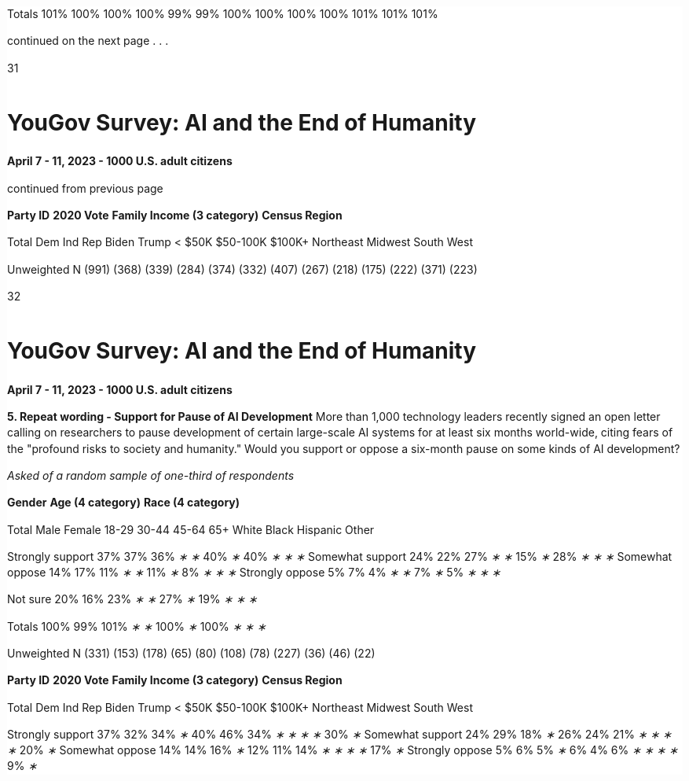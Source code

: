 Totals 101% 100% 100% 100% 99% 99% 100% 100% 100% 100% 101% 101% 101%

continued on the next page . . .


31

# **YouGov Survey: AI and the End of Humanity**

**April 7 - 11, 2023 - 1000 U.S. adult citizens**

continued from previous page

**Party ID** **2020 Vote** **Family Income (3 category)** **Census Region**

Total Dem Ind Rep Biden Trump < $50K $50-100K $100K+ Northeast Midwest South West

Unweighted N (991) (368) (339) (284) (374) (332) (407) (267) (218) (175) (222) (371) (223)


32

# **YouGov Survey: AI and the End of Humanity**

**April 7 - 11, 2023 - 1000 U.S. adult citizens**

**5. Repeat wording - Support for Pause of AI Development**
More than 1,000 technology leaders recently signed an open letter calling on researchers to pause development of certain large-scale AI systems for at
least six months world-wide, citing fears of the "profound risks to society and humanity." Would you support or oppose a six-month pause on some kinds of
AI development?

_Asked of a random sample of one-third of respondents_

**Gender** **Age (4 category)** **Race (4 category)**

Total Male Female 18-29 30-44 45-64 65+ White Black Hispanic Other

Strongly support 37% 37% 36% _∗_ _∗_ 40% _∗_ 40% _∗_ _∗_ _∗_
Somewhat support 24% 22% 27% _∗_ _∗_ 15% _∗_ 28% _∗_ _∗_ _∗_
Somewhat oppose 14% 17% 11% _∗_ _∗_ 11% _∗_ 8% _∗_ _∗_ _∗_
Strongly oppose 5% 7% 4% _∗_ _∗_ 7% _∗_ 5% _∗_ _∗_ _∗_

Not sure 20% 16% 23% _∗_ _∗_ 27% _∗_ 19% _∗_ _∗_ _∗_

Totals 100% 99% 101% _∗_ _∗_ 100% _∗_ 100% _∗_ _∗_ _∗_

Unweighted N (331) (153) (178) (65) (80) (108) (78) (227) (36) (46) (22)

**Party ID** **2020 Vote** **Family Income (3 category)** **Census Region**

Total Dem Ind Rep Biden Trump < $50K $50-100K $100K+ Northeast Midwest South West

Strongly support 37% 32% 34% _∗_ 40% 46% 34% _∗_ _∗_ _∗_ _∗_ 30% _∗_
Somewhat support 24% 29% 18% _∗_ 26% 24% 21% _∗_ _∗_ _∗_ _∗_ 20% _∗_
Somewhat oppose 14% 14% 16% _∗_ 12% 11% 14% _∗_ _∗_ _∗_ _∗_ 17% _∗_
Strongly oppose 5% 6% 5% _∗_ 6% 4% 6% _∗_ _∗_ _∗_ _∗_ 9% _∗_
